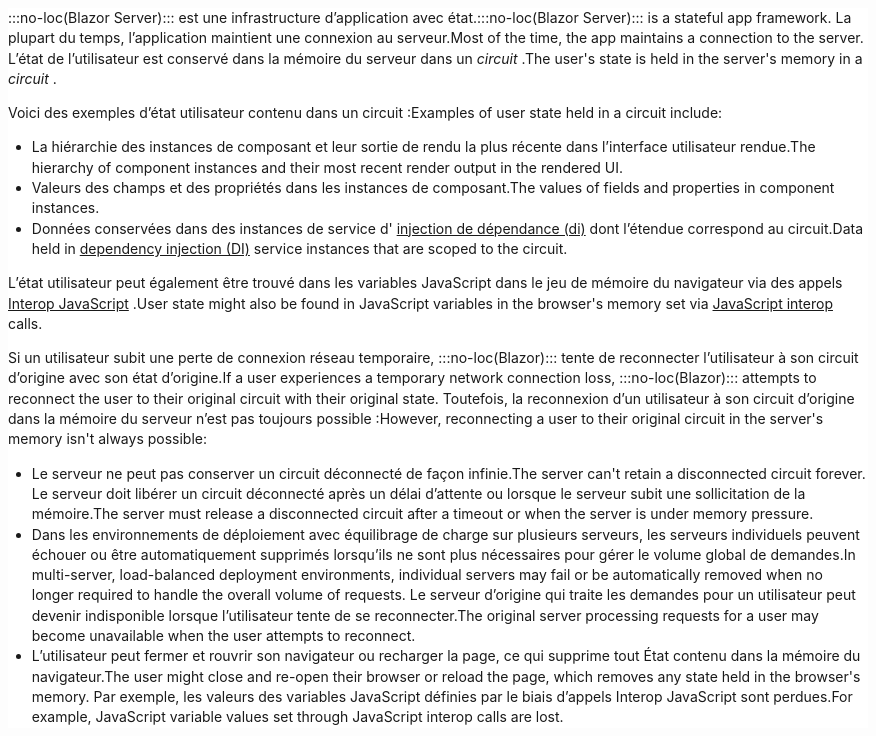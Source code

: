 <span data-ttu-id="a7c17-177">:::no-loc(Blazor Server)::: est une infrastructure d’application avec état.</span><span class="sxs-lookup"><span data-stu-id="a7c17-177">:::no-loc(Blazor Server)::: is a stateful app framework.</span></span> <span data-ttu-id="a7c17-178">La plupart du temps, l’application maintient une connexion au serveur.</span><span class="sxs-lookup"><span data-stu-id="a7c17-178">Most of the time, the app maintains a connection to the server.</span></span> <span data-ttu-id="a7c17-179">L’état de l’utilisateur est conservé dans la mémoire du serveur dans un *circuit* .</span><span class="sxs-lookup"><span data-stu-id="a7c17-179">The user's state is held in the server's memory in a *circuit* .</span></span> 

<span data-ttu-id="a7c17-180">Voici des exemples d’état utilisateur contenu dans un circuit :</span><span class="sxs-lookup"><span data-stu-id="a7c17-180">Examples of user state held in a circuit include:</span></span>

* <span data-ttu-id="a7c17-181">La hiérarchie des instances de composant et leur sortie de rendu la plus récente dans l’interface utilisateur rendue.</span><span class="sxs-lookup"><span data-stu-id="a7c17-181">The hierarchy of component instances and their most recent render output in the rendered UI.</span></span>
* <span data-ttu-id="a7c17-182">Valeurs des champs et des propriétés dans les instances de composant.</span><span class="sxs-lookup"><span data-stu-id="a7c17-182">The values of fields and properties in component instances.</span></span>
* <span data-ttu-id="a7c17-183">Données conservées dans des instances de service d' [injection de dépendance (di)](xref:fundamentals/dependency-injection) dont l’étendue correspond au circuit.</span><span class="sxs-lookup"><span data-stu-id="a7c17-183">Data held in [dependency injection (DI)](xref:fundamentals/dependency-injection) service instances that are scoped to the circuit.</span></span>

<span data-ttu-id="a7c17-184">L’état utilisateur peut également être trouvé dans les variables JavaScript dans le jeu de mémoire du navigateur via des appels [Interop JavaScript](xref:blazor/call-javascript-from-dotnet) .</span><span class="sxs-lookup"><span data-stu-id="a7c17-184">User state might also be found in JavaScript variables in the browser's memory set via [JavaScript interop](xref:blazor/call-javascript-from-dotnet) calls.</span></span>

<span data-ttu-id="a7c17-185">Si un utilisateur subit une perte de connexion réseau temporaire, :::no-loc(Blazor)::: tente de reconnecter l’utilisateur à son circuit d’origine avec son état d’origine.</span><span class="sxs-lookup"><span data-stu-id="a7c17-185">If a user experiences a temporary network connection loss, :::no-loc(Blazor)::: attempts to reconnect the user to their original circuit with their original state.</span></span> <span data-ttu-id="a7c17-186">Toutefois, la reconnexion d’un utilisateur à son circuit d’origine dans la mémoire du serveur n’est pas toujours possible :</span><span class="sxs-lookup"><span data-stu-id="a7c17-186">However, reconnecting a user to their original circuit in the server's memory isn't always possible:</span></span>

* <span data-ttu-id="a7c17-187">Le serveur ne peut pas conserver un circuit déconnecté de façon infinie.</span><span class="sxs-lookup"><span data-stu-id="a7c17-187">The server can't retain a disconnected circuit forever.</span></span> <span data-ttu-id="a7c17-188">Le serveur doit libérer un circuit déconnecté après un délai d’attente ou lorsque le serveur subit une sollicitation de la mémoire.</span><span class="sxs-lookup"><span data-stu-id="a7c17-188">The server must release a disconnected circuit after a timeout or when the server is under memory pressure.</span></span>
* <span data-ttu-id="a7c17-189">Dans les environnements de déploiement avec équilibrage de charge sur plusieurs serveurs, les serveurs individuels peuvent échouer ou être automatiquement supprimés lorsqu’ils ne sont plus nécessaires pour gérer le volume global de demandes.</span><span class="sxs-lookup"><span data-stu-id="a7c17-189">In multi-server, load-balanced deployment environments, individual servers may fail or be automatically removed when no longer required to handle the overall volume of requests.</span></span> <span data-ttu-id="a7c17-190">Le serveur d’origine qui traite les demandes pour un utilisateur peut devenir indisponible lorsque l’utilisateur tente de se reconnecter.</span><span class="sxs-lookup"><span data-stu-id="a7c17-190">The original server processing requests for a user may become unavailable when the user attempts to reconnect.</span></span>
* <span data-ttu-id="a7c17-191">L’utilisateur peut fermer et rouvrir son navigateur ou recharger la page, ce qui supprime tout État contenu dans la mémoire du navigateur.</span><span class="sxs-lookup"><span data-stu-id="a7c17-191">The user might close and re-open their browser or reload the page, which removes any state held in the browser's memory.</span></span> <span data-ttu-id="a7c17-192">Par exemple, les valeurs des variables JavaScript définies par le biais d’appels Interop JavaScript sont perdues.</span><span class="sxs-lookup"><span data-stu-id="a7c17-192">For example, JavaScript variable values set through JavaScript interop calls are lost.</span></span>
